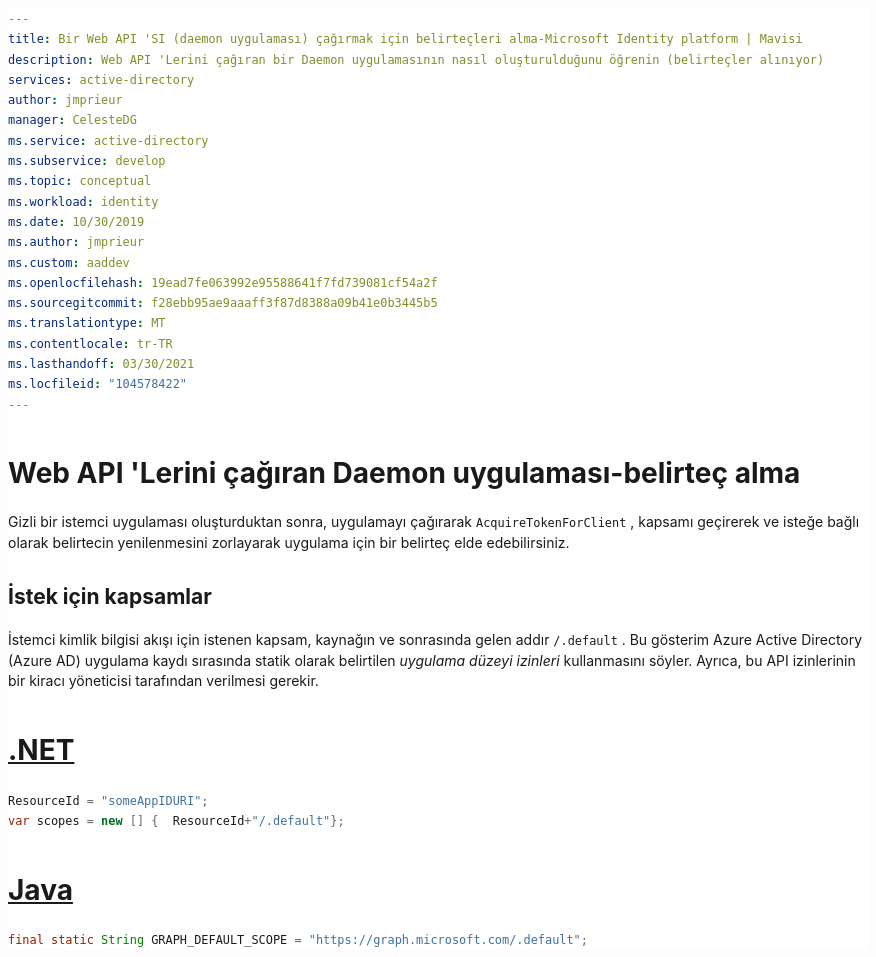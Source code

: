 ```yaml
---
title: Bir Web API 'SI (daemon uygulaması) çağırmak için belirteçleri alma-Microsoft Identity platform | Mavisi
description: Web API 'Lerini çağıran bir Daemon uygulamasının nasıl oluşturulduğunu öğrenin (belirteçler alınıyor)
services: active-directory
author: jmprieur
manager: CelesteDG
ms.service: active-directory
ms.subservice: develop
ms.topic: conceptual
ms.workload: identity
ms.date: 10/30/2019
ms.author: jmprieur
ms.custom: aaddev
ms.openlocfilehash: 19ead7fe063992e95588641f7fd739081cf54a2f
ms.sourcegitcommit: f28ebb95ae9aaaff3f87d8388a09b41e0b3445b5
ms.translationtype: MT
ms.contentlocale: tr-TR
ms.lasthandoff: 03/30/2021
ms.locfileid: "104578422"
---
```

# <a name="daemon-app-that-calls-web-apis---acquire-a-token"></a>Web API 'Lerini çağıran Daemon uygulaması-belirteç alma

Gizli bir istemci uygulaması oluşturduktan sonra, uygulamayı çağırarak `AcquireTokenForClient` , kapsamı geçirerek ve isteğe bağlı olarak belirtecin yenilenmesini zorlayarak uygulama için bir belirteç elde edebilirsiniz.

## <a name="scopes-to-request"></a>İstek için kapsamlar

İstemci kimlik bilgisi akışı için istenen kapsam, kaynağın ve sonrasında gelen addır `/.default` . Bu gösterim Azure Active Directory (Azure AD) uygulama kaydı sırasında statik olarak belirtilen *uygulama düzeyi izinleri* kullanmasını söyler. Ayrıca, bu API izinlerinin bir kiracı yöneticisi tarafından verilmesi gerekir.

# <a name="net"></a>[.NET](#tab/dotnet)

```csharp
ResourceId = "someAppIDURI";
var scopes = new [] {  ResourceId+"/.default"};
```

# <a name="java"></a>[Java](#tab/java)

```Java
final static String GRAPH_DEFAULT_SCOPE = "https://graph.microsoft.com/.default";
```
